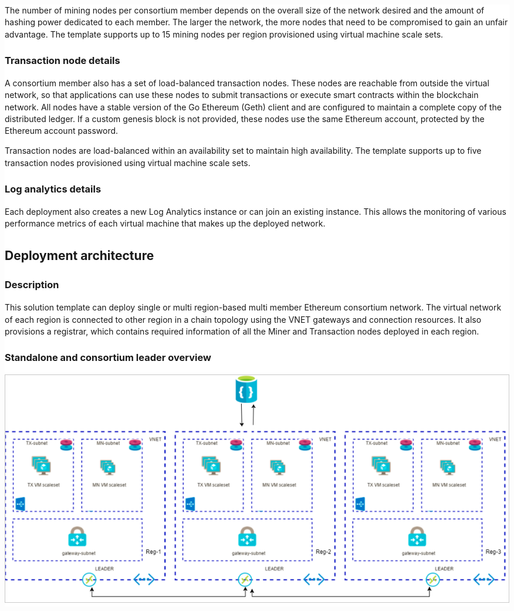 The number of mining nodes per consortium member depends on the overall size of the network desired and the amount of hashing power dedicated to each member. The larger the network, the more nodes that need to be compromised to gain an unfair advantage. The template supports up to 15 mining nodes per region provisioned using virtual machine scale sets.

### Transaction node details

A consortium member also has a set of load-balanced transaction nodes. These nodes are reachable from outside the virtual network, so that applications can use these nodes to submit transactions or execute smart contracts within the blockchain network. All nodes have a stable version of the Go Ethereum (Geth) client and are configured to maintain a complete copy of the distributed ledger. If a custom genesis block is not provided, these nodes use the same Ethereum account, protected by the Ethereum account password.

Transaction nodes are load-balanced within an availability set to maintain high availability. The template supports up to five transaction nodes provisioned using virtual machine scale sets.

### Log analytics details

Each deployment also creates a new Log Analytics instance or can join an existing instance. This allows the monitoring of various performance metrics of each virtual machine that makes up the deployed network.

## Deployment architecture

### Description

This solution template can deploy single or multi region-based multi member Ethereum consortium network. The virtual network of each region is connected to other region in a chain topology using the VNET gateways and connection resources. It also provisions a registrar, which contains required information of all the Miner and Transaction nodes deployed in each region.

### Standalone and consortium leader overview

![Standalone and Consortium Leader Overview](./media/ethereum-deployment-guide/leader-overview.png)
